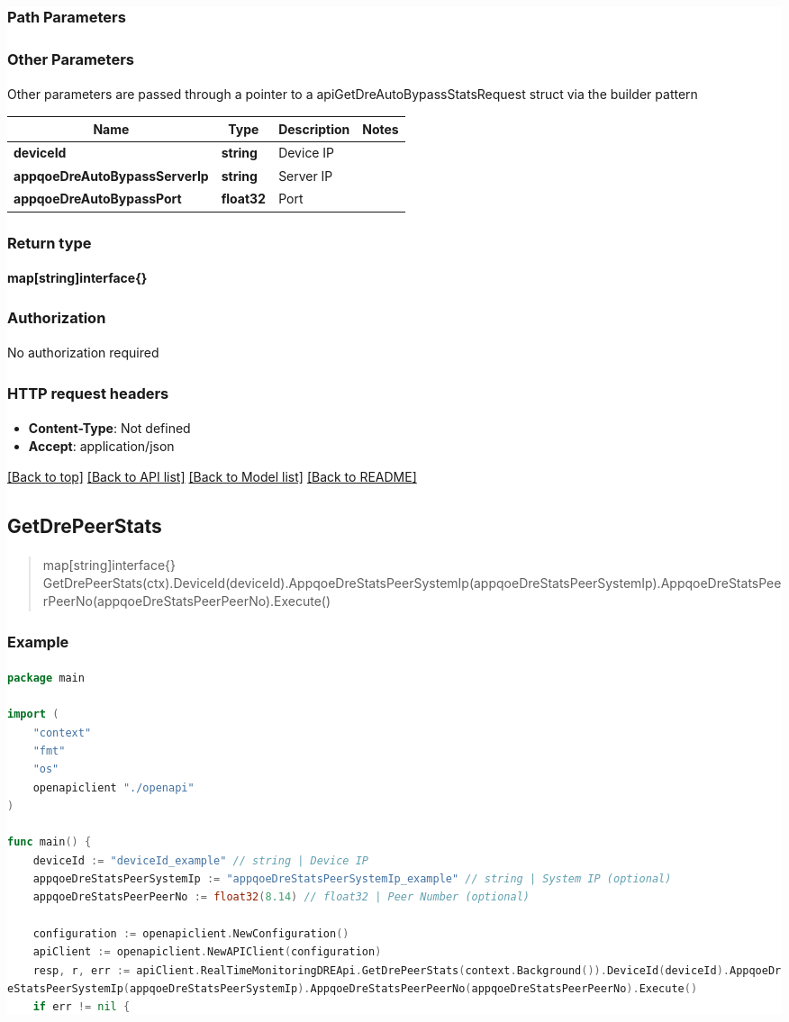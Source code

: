 ### Path Parameters



### Other Parameters

Other parameters are passed through a pointer to a apiGetDreAutoBypassStatsRequest struct via the builder pattern


Name | Type | Description  | Notes
------------- | ------------- | ------------- | -------------
 **deviceId** | **string** | Device IP | 
 **appqoeDreAutoBypassServerIp** | **string** | Server IP | 
 **appqoeDreAutoBypassPort** | **float32** | Port | 

### Return type

**map[string]interface{}**

### Authorization

No authorization required

### HTTP request headers

- **Content-Type**: Not defined
- **Accept**: application/json

[[Back to top]](#) [[Back to API list]](../README.md#documentation-for-api-endpoints)
[[Back to Model list]](../README.md#documentation-for-models)
[[Back to README]](../README.md)


## GetDrePeerStats

> map[string]interface{} GetDrePeerStats(ctx).DeviceId(deviceId).AppqoeDreStatsPeerSystemIp(appqoeDreStatsPeerSystemIp).AppqoeDreStatsPeerPeerNo(appqoeDreStatsPeerPeerNo).Execute()





### Example

```go
package main

import (
    "context"
    "fmt"
    "os"
    openapiclient "./openapi"
)

func main() {
    deviceId := "deviceId_example" // string | Device IP
    appqoeDreStatsPeerSystemIp := "appqoeDreStatsPeerSystemIp_example" // string | System IP (optional)
    appqoeDreStatsPeerPeerNo := float32(8.14) // float32 | Peer Number (optional)

    configuration := openapiclient.NewConfiguration()
    apiClient := openapiclient.NewAPIClient(configuration)
    resp, r, err := apiClient.RealTimeMonitoringDREApi.GetDrePeerStats(context.Background()).DeviceId(deviceId).AppqoeDreStatsPeerSystemIp(appqoeDreStatsPeerSystemIp).AppqoeDreStatsPeerPeerNo(appqoeDreStatsPeerPeerNo).Execute()
    if err != nil {
```